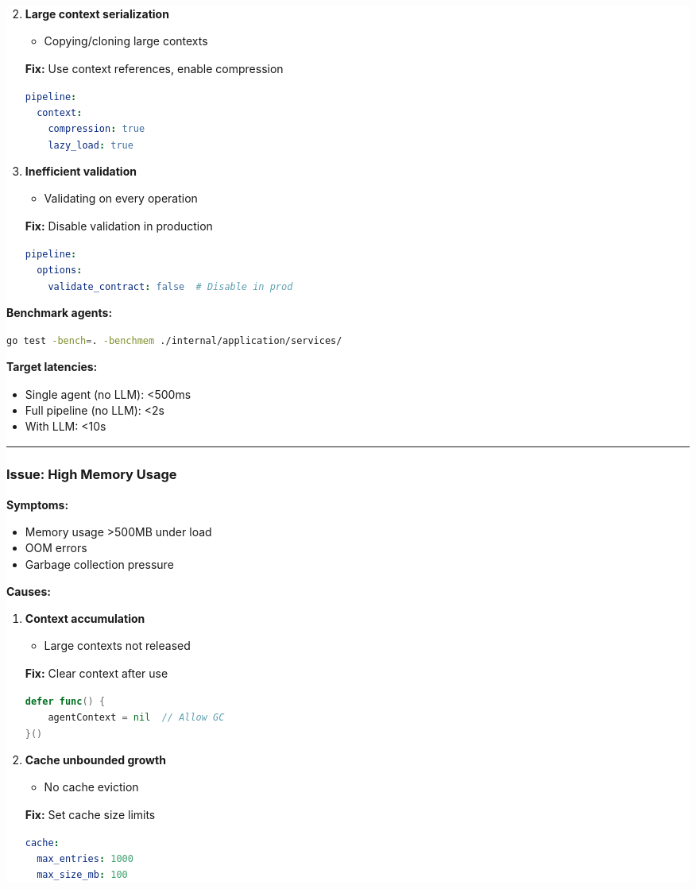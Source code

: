 2. **Large context serialization**
   - Copying/cloning large contexts

   **Fix:** Use context references, enable compression
   ```yaml
   pipeline:
     context:
       compression: true
       lazy_load: true
   ```

3. **Inefficient validation**
   - Validating on every operation

   **Fix:** Disable validation in production
   ```yaml
   pipeline:
     options:
       validate_contract: false  # Disable in prod
   ```

**Benchmark agents:**
```bash
go test -bench=. -benchmem ./internal/application/services/
```

**Target latencies:**
- Single agent (no LLM): <500ms
- Full pipeline (no LLM): <2s
- With LLM: <10s

---

### Issue: High Memory Usage

**Symptoms:**
- Memory usage >500MB under load
- OOM errors
- Garbage collection pressure

**Causes:**

1. **Context accumulation**
   - Large contexts not released

   **Fix:** Clear context after use
   ```go
   defer func() {
       agentContext = nil  // Allow GC
   }()
   ```

2. **Cache unbounded growth**
   - No cache eviction

   **Fix:** Set cache size limits
   ```yaml
   cache:
     max_entries: 1000
     max_size_mb: 100
   ```
